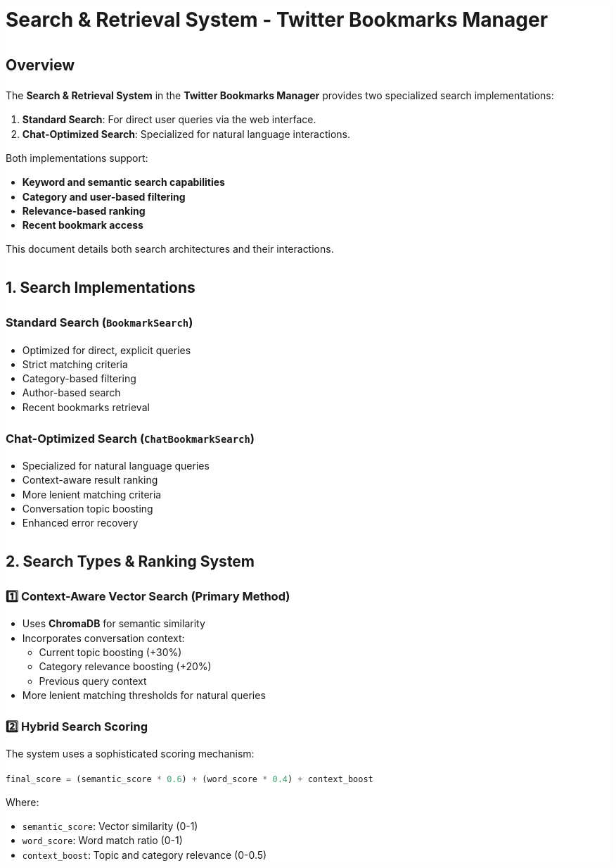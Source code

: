 # Search & Retrieval System - Twitter Bookmarks Manager

## **Overview**
The **Search & Retrieval System** in the **Twitter Bookmarks Manager** provides two specialized search implementations:
1. **Standard Search**: For direct user queries via the web interface.
2. **Chat-Optimized Search**: Specialized for natural language interactions.

Both implementations support:
- **Keyword and semantic search capabilities**
- **Category and user-based filtering**
- **Relevance-based ranking**
- **Recent bookmark access**

This document details both search architectures and their interactions.

## **1. Search Implementations**

### **Standard Search (`BookmarkSearch`)**
- Optimized for direct, explicit queries
- Strict matching criteria
- Category-based filtering
- Author-based search
- Recent bookmarks retrieval

### **Chat-Optimized Search (`ChatBookmarkSearch`)**
- Specialized for natural language queries
- Context-aware result ranking
- More lenient matching criteria
- Conversation topic boosting
- Enhanced error recovery

## **2. Search Types & Ranking System**
### **1️⃣ Context-Aware Vector Search (Primary Method)**
- Uses **ChromaDB** for semantic similarity
- Incorporates conversation context:
  - Current topic boosting (+30%)
  - Category relevance boosting (+20%)
  - Previous query context
- More lenient matching thresholds for natural queries

### **2️⃣ Hybrid Search Scoring**
The system uses a sophisticated scoring mechanism:
```python
final_score = (semantic_score * 0.6) + (word_score * 0.4) + context_boost
```
Where:
- `semantic_score`: Vector similarity (0-1)
- `word_score`: Word match ratio (0-1)
- `context_boost`: Topic and category relevance (0-0.5)
